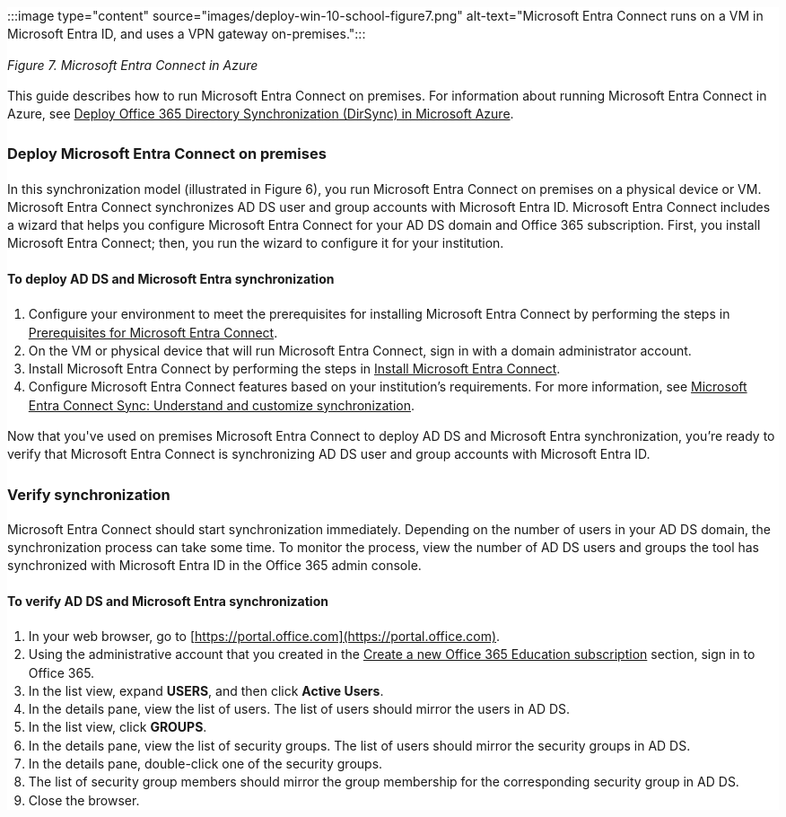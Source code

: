   :::image type="content" source="images/deploy-win-10-school-figure7.png" alt-text="Microsoft Entra Connect runs on a VM in Microsoft Entra ID, and uses a VPN gateway on-premises.":::

  *Figure 7. Microsoft Entra Connect in Azure*

This guide describes how to run Microsoft Entra Connect on premises. For information about running Microsoft Entra Connect in Azure, see [Deploy Office 365 Directory Synchronization (DirSync) in Microsoft Azure](/microsoft-365/enterprise/deploy-microsoft-365-directory-synchronization-dirsync-in-microsoft-azure).

<a name='deploy-azure-ad-connect-on-premises'></a>

### Deploy Microsoft Entra Connect on premises

In this synchronization model (illustrated in Figure 6), you run Microsoft Entra Connect on premises on a physical device or VM. Microsoft Entra Connect synchronizes AD DS user and group accounts with Microsoft Entra ID. Microsoft Entra Connect includes a wizard that helps you configure Microsoft Entra Connect for your AD DS domain and Office 365 subscription. First, you install Microsoft Entra Connect; then, you run the wizard to configure it for your institution.

<a name='to-deploy-ad-ds-and-azure-ad-synchronization'></a>

#### To deploy AD DS and Microsoft Entra synchronization

1. Configure your environment to meet the prerequisites for installing Microsoft Entra Connect by performing the steps in [Prerequisites for Microsoft Entra Connect](/azure/active-directory/hybrid/how-to-connect-install-prerequisites).
2. On the VM or physical device that will run Microsoft Entra Connect, sign in with a domain administrator account.
3. Install Microsoft Entra Connect by performing the steps in [Install Microsoft Entra Connect](/azure/active-directory/hybrid/how-to-connect-install-select-installation).
4. Configure Microsoft Entra Connect features based on your institution’s requirements. For more information, see [Microsoft Entra Connect Sync: Understand and customize synchronization](/azure/active-directory/hybrid/how-to-connect-sync-whatis).

Now that you've used on premises Microsoft Entra Connect to deploy AD DS and Microsoft Entra synchronization, you’re ready to verify that Microsoft Entra Connect is synchronizing AD DS user and group accounts with Microsoft Entra ID.

### Verify synchronization

Microsoft Entra Connect should start synchronization immediately. Depending on the number of users in your AD DS domain, the synchronization process can take some time. To monitor the process, view the number of AD DS users and groups the tool has synchronized with Microsoft Entra ID in the Office 365 admin console.

<a name='to-verify-ad-ds-and-azure-ad-synchronization'></a>

#### To verify AD DS and Microsoft Entra synchronization

1. In your web browser, go to [https://portal.office.com](https://portal.office.com).
2. Using the administrative account that you created in the [Create a new Office 365 Education subscription](#create-a-new-office-365-education-subscription) section, sign in to Office 365.
3. In the list view, expand **USERS**, and then click **Active Users**.
4. In the details pane, view the list of users. The list of users should mirror the users in AD DS.
5. In the list view, click **GROUPS**.
6. In the details pane, view the list of security groups. The list of users should mirror the security groups in AD DS.
7. In the details pane, double-click one of the security groups.
8. The list of security group members should mirror the group membership for the corresponding security group in AD DS.
9. Close the browser.
